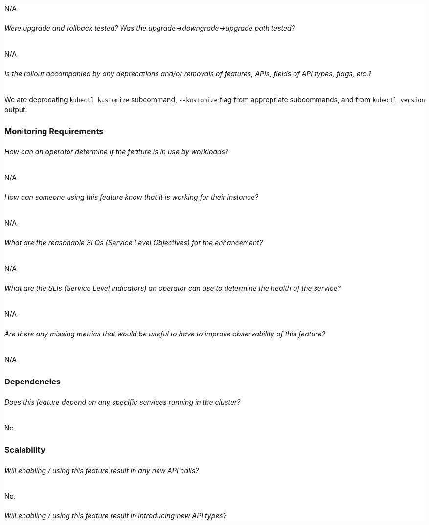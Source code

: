 N/A

###### Were upgrade and rollback tested? Was the upgrade->downgrade->upgrade path tested?

N/A

###### Is the rollout accompanied by any deprecations and/or removals of features, APIs, fields of API types, flags, etc.?

We are deprecating `kubectl kustomize` subcommand, `--kustomize` flag from
appropriate subcommands, and from `kubectl version` output.


### Monitoring Requirements

###### How can an operator determine if the feature is in use by workloads?

N/A

###### How can someone using this feature know that it is working for their instance?

N/A

###### What are the reasonable SLOs (Service Level Objectives) for the enhancement?

N/A

###### What are the SLIs (Service Level Indicators) an operator can use to determine the health of the service?

N/A

###### Are there any missing metrics that would be useful to have to improve observability of this feature?

N/A

### Dependencies

###### Does this feature depend on any specific services running in the cluster?

No.

### Scalability

###### Will enabling / using this feature result in any new API calls?

No.

###### Will enabling / using this feature result in introducing new API types?

